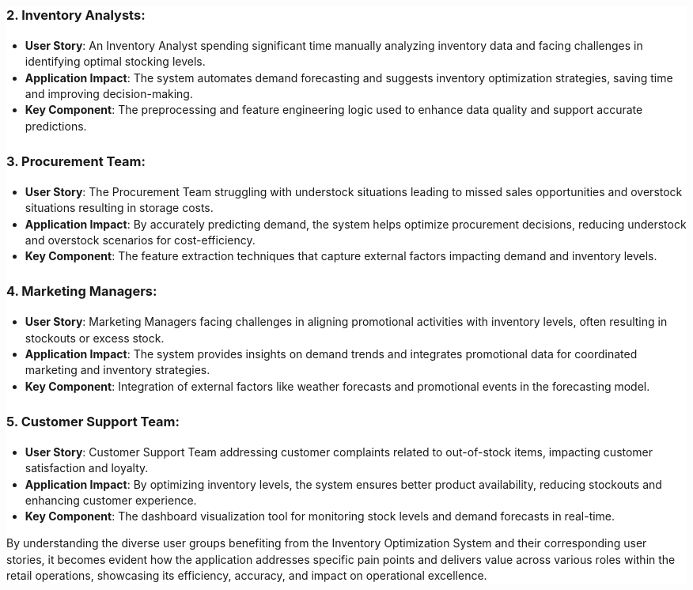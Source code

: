 ### 2. **Inventory Analysts:**
- **User Story**: An Inventory Analyst spending significant time manually analyzing inventory data and facing challenges in identifying optimal stocking levels.
- **Application Impact**: The system automates demand forecasting and suggests inventory optimization strategies, saving time and improving decision-making.
- **Key Component**: The preprocessing and feature engineering logic used to enhance data quality and support accurate predictions.

### 3. **Procurement Team:**
- **User Story**: The Procurement Team struggling with understock situations leading to missed sales opportunities and overstock situations resulting in storage costs.
- **Application Impact**: By accurately predicting demand, the system helps optimize procurement decisions, reducing understock and overstock scenarios for cost-efficiency.
- **Key Component**: The feature extraction techniques that capture external factors impacting demand and inventory levels.

### 4. **Marketing Managers:**
- **User Story**: Marketing Managers facing challenges in aligning promotional activities with inventory levels, often resulting in stockouts or excess stock.
- **Application Impact**: The system provides insights on demand trends and integrates promotional data for coordinated marketing and inventory strategies.
- **Key Component**: Integration of external factors like weather forecasts and promotional events in the forecasting model.

### 5. **Customer Support Team:**
- **User Story**: Customer Support Team addressing customer complaints related to out-of-stock items, impacting customer satisfaction and loyalty.
- **Application Impact**: By optimizing inventory levels, the system ensures better product availability, reducing stockouts and enhancing customer experience.
- **Key Component**: The dashboard visualization tool for monitoring stock levels and demand forecasts in real-time.

By understanding the diverse user groups benefiting from the Inventory Optimization System and their corresponding user stories, it becomes evident how the application addresses specific pain points and delivers value across various roles within the retail operations, showcasing its efficiency, accuracy, and impact on operational excellence.